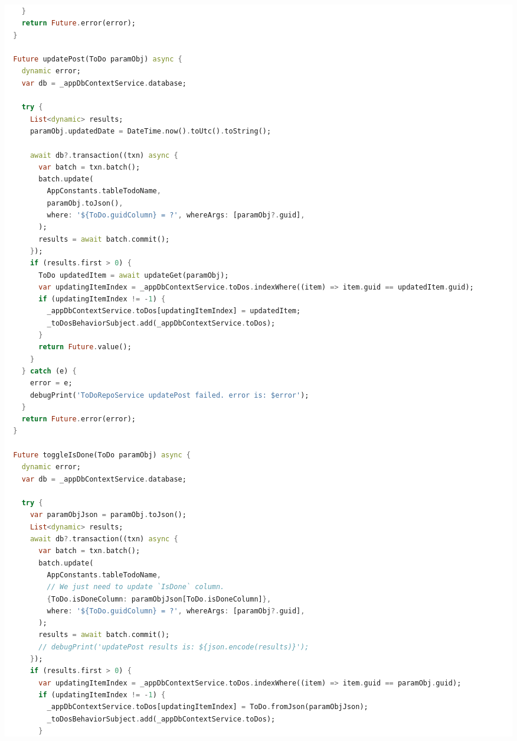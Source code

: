 ```dart
    }
    return Future.error(error);
  }

  Future updatePost(ToDo paramObj) async {
    dynamic error;
    var db = _appDbContextService.database;

    try {
      List<dynamic> results;
      paramObj.updatedDate = DateTime.now().toUtc().toString();

      await db?.transaction((txn) async {
        var batch = txn.batch();
        batch.update(
          AppConstants.tableTodoName,
          paramObj.toJson(),
          where: '${ToDo.guidColumn} = ?', whereArgs: [paramObj?.guid],
        );
        results = await batch.commit();
      });
      if (results.first > 0) {
        ToDo updatedItem = await updateGet(paramObj);
        var updatingItemIndex = _appDbContextService.toDos.indexWhere((item) => item.guid == updatedItem.guid);
        if (updatingItemIndex != -1) {
          _appDbContextService.toDos[updatingItemIndex] = updatedItem;
          _toDosBehaviorSubject.add(_appDbContextService.toDos);
        }
        return Future.value();
      }
    } catch (e) {
      error = e;
      debugPrint('ToDoRepoService updatePost failed. error is: $error');
    }
    return Future.error(error);
  }

  Future toggleIsDone(ToDo paramObj) async {
    dynamic error;
    var db = _appDbContextService.database;

    try {
      var paramObjJson = paramObj.toJson();
      List<dynamic> results;
      await db?.transaction((txn) async {
        var batch = txn.batch();
        batch.update(
          AppConstants.tableTodoName,
          // We just need to update `IsDone` column.
          {ToDo.isDoneColumn: paramObjJson[ToDo.isDoneColumn]},
          where: '${ToDo.guidColumn} = ?', whereArgs: [paramObj?.guid],
        );
        results = await batch.commit();
        // debugPrint('updatePost results is: ${json.encode(results)}');
      });
      if (results.first > 0) {
        var updatingItemIndex = _appDbContextService.toDos.indexWhere((item) => item.guid == paramObj.guid);
        if (updatingItemIndex != -1) {
          _appDbContextService.toDos[updatingItemIndex] = ToDo.fromJson(paramObjJson);
          _toDosBehaviorSubject.add(_appDbContextService.toDos);
        }
```